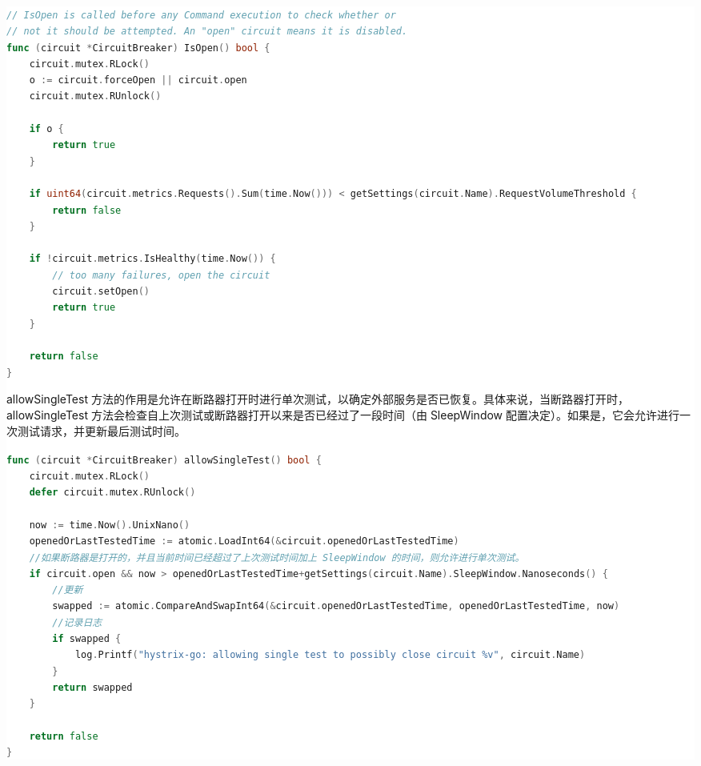 ```go
// IsOpen is called before any Command execution to check whether or
// not it should be attempted. An "open" circuit means it is disabled.
func (circuit *CircuitBreaker) IsOpen() bool {
    circuit.mutex.RLock()
    o := circuit.forceOpen || circuit.open
    circuit.mutex.RUnlock()
    
    if o {
        return true
    }
    
    if uint64(circuit.metrics.Requests().Sum(time.Now())) < getSettings(circuit.Name).RequestVolumeThreshold {
        return false
    }
    
    if !circuit.metrics.IsHealthy(time.Now()) {
        // too many failures, open the circuit
        circuit.setOpen()
        return true
	}

    return false
}
```

allowSingleTest 方法的作用是允许在断路器打开时进行单次测试，以确定外部服务是否已恢复。具体来说，当断路器打开时，allowSingleTest 方法会检查自上次测试或断路器打开以来是否已经过了一段时间（由 SleepWindow 配置决定）。如果是，它会允许进行一次测试请求，并更新最后测试时间。

```go
func (circuit *CircuitBreaker) allowSingleTest() bool {
	circuit.mutex.RLock()
	defer circuit.mutex.RUnlock()

	now := time.Now().UnixNano()
	openedOrLastTestedTime := atomic.LoadInt64(&circuit.openedOrLastTestedTime)
	//如果断路器是打开的，并且当前时间已经超过了上次测试时间加上 SleepWindow 的时间，则允许进行单次测试。
	if circuit.open && now > openedOrLastTestedTime+getSettings(circuit.Name).SleepWindow.Nanoseconds() {
		//更新
		swapped := atomic.CompareAndSwapInt64(&circuit.openedOrLastTestedTime, openedOrLastTestedTime, now)
		//记录日志
		if swapped {
			log.Printf("hystrix-go: allowing single test to possibly close circuit %v", circuit.Name)
		}
		return swapped
	}

	return false
}
```
